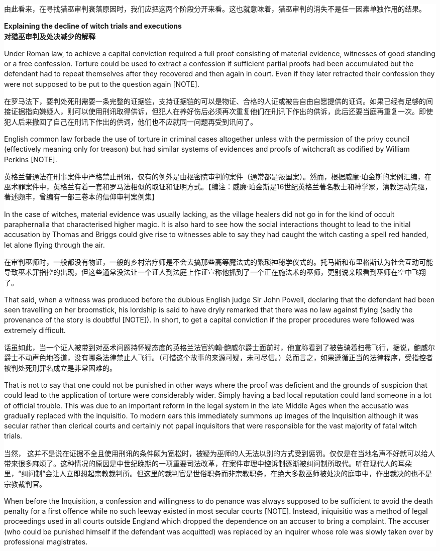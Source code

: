 由此看来，在寻找猎巫审判衰落原因时，我们应把这两个阶段分开来看。这也就意味着，猎巫审判的消失不是任一因素单独作用的结果。

**Explaining the decline of witch trials and executions**  
**对猎巫审判及处决减少的解释**

Under Roman law, to achieve a capital conviction required a full proof consisting of material evidence, witnesses of good standing or a free confession. Torture could be used to extract a confession if sufficient partial proofs had been accumulated but the defendant had to repeat themselves after they recovered and then again in court. Even if they later retracted their confession they were not supposed to be put to the question again [NOTE].

在罗马法下，要判处死刑需要一条完整的证据链，支持证据链的可以是物证、合格的人证或被告自由自愿提供的证词。如果已经有足够的间接证据指向嫌疑人，则可以使用刑讯取得供诉，但犯人在养好伤后必须再次重复他们在刑讯下作出的供诉，此后还要当庭再重复一次。即使犯人后来撤回了自己在刑讯下作出的供词，他们也不应就同一问题再受到讯问了。

English common law forbade the use of torture in criminal cases altogether unless with the permission of the privy council (effectively meaning only for treason) but had similar systems of evidences and proofs of witchcraft as codified by William Perkins [NOTE].

英格兰普通法在刑事案件中严格禁止刑讯，仅有的例外是由枢密院审判的案件（通常都是叛国案）。然而，根据威廉·珀金斯的案例汇编，在巫术罪案件中，英格兰有着一套和罗马法相似的取证和证明方式。【编注：威廉·珀金斯是16世纪英格兰著名教士和神学家，清教运动先驱，著述颇丰，曾编有一部三卷本的信仰审判案例集】

In the case of witches, material evidence was usually lacking, as the village healers did not go in for the kind of occult paraphernalia that characterised higher magic. It is also hard to see how the social interactions thought to lead to the initial accusation by Thomas and Briggs could give rise to witnesses able to say they had caught the witch casting a spell red handed, let alone flying through the air.

在审判巫师时，一般都没有物证，一般的乡村治疗师是不会去搞那些高等魔法式的繁琐神秘学仪式的。托马斯和布里格斯认为社会互动可能导致巫术罪指控的出现，但这些通常没法让一个证人到法庭上作证宣称他抓到了一个正在施法术的巫师，更别说亲眼看到巫师在空中飞翔了。

That said, when a witness was produced before the dubious English judge Sir John Powell, declaring that the defendant had been seen travelling on her broomstick, his lordship is said to have dryly remarked that there was no law against flying (sadly the provenance of the story is doubtful [NOTE]). In short, to get a capital conviction if the proper procedures were followed was extremely difficult.

话虽如此，当一个证人被带到对巫术问题持怀疑态度的英格兰法官约翰·鲍威尔爵士面前时，他宣称看到了被告骑着扫帚飞行，据说，鲍威尔爵士不动声色地答道，没有哪条法律禁止人飞行。（可惜这个故事的来源可疑，未可尽信。）总而言之，如果遵循正当的法律程序，受指控者被判处死刑罪名成立是非常困难的。

That is not to say that one could not be punished in other ways where the proof was deficient and the grounds of suspicion that could lead to the application of torture were considerably wider. Simply having a bad local reputation could land someone in a lot of official trouble. This was due to an important reform in the legal system in the late Middle Ages when the accusatio was gradually replaced with the inquisitio. To modern ears this immediately summons up images of the Inquisition although it was secular rather than clerical courts and certainly not papal inquisitors that were responsible for the vast majority of fatal witch trials.

当然， 这并不是说在证据不全且使用刑讯的条件颇为宽松时，被疑为巫师的人无法以别的方式受到惩罚。仅仅是在当地名声不好就可以给人带来很多麻烦了。这种情况的原因是中世纪晚期的一项重要司法改革，在案件审理中控诉制逐渐被纠问制所取代。听在现代人的耳朵里，“纠问制”会让人立即想起宗教裁判所。但这里的裁判官是世俗职务而非宗教职务，在绝大多数巫师被处决的庭审中，作出裁决的也不是宗教裁判官。

When before the Inquisition, a confession and willingness to do penance was always supposed to be sufficient to avoid the death penalty for a first offence while no such leeway existed in most secular courts [NOTE]. Instead, iniquisitio was a method of legal proceedings used in all courts outside England which dropped the dependence on an accuser to bring a complaint. The accuser (who could be punished himself if the defendant was acquitted) was replaced by an inquirer whose role was slowly taken over by professional magistrates.
